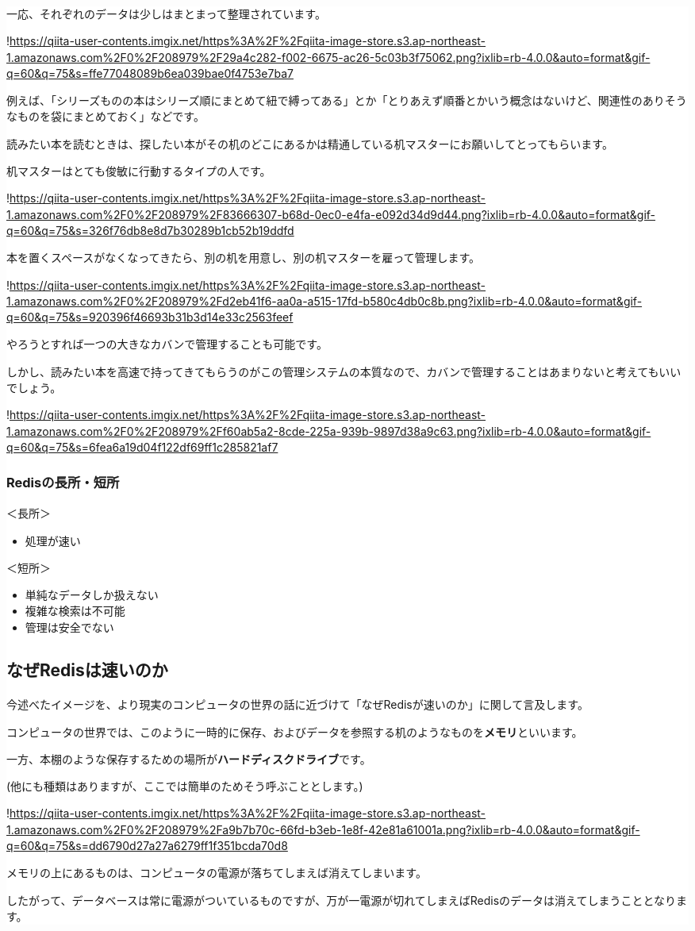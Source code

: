 一応、それぞれのデータは少しはまとまって整理されています。

!https://qiita-user-contents.imgix.net/https%3A%2F%2Fqiita-image-store.s3.ap-northeast-1.amazonaws.com%2F0%2F208979%2F29a4c282-f002-6675-ac26-5c03b3f75062.png?ixlib=rb-4.0.0&auto=format&gif-q=60&q=75&s=ffe77048089b6ea039bae0f4753e7ba7

例えば、「シリーズものの本はシリーズ順にまとめて紐で縛ってある」とか「とりあえず順番とかいう概念はないけど、関連性のありそうなものを袋にまとめておく」などです。

読みたい本を読むときは、探したい本がその机のどこにあるかは精通している机マスターにお願いしてとってもらいます。

机マスターはとても俊敏に行動するタイプの人です。

!https://qiita-user-contents.imgix.net/https%3A%2F%2Fqiita-image-store.s3.ap-northeast-1.amazonaws.com%2F0%2F208979%2F83666307-b68d-0ec0-e4fa-e092d34d9d44.png?ixlib=rb-4.0.0&auto=format&gif-q=60&q=75&s=326f76db8e8d7b30289b1cb52b19ddfd

本を置くスペースがなくなってきたら、別の机を用意し、別の机マスターを雇って管理します。

!https://qiita-user-contents.imgix.net/https%3A%2F%2Fqiita-image-store.s3.ap-northeast-1.amazonaws.com%2F0%2F208979%2Fd2eb41f6-aa0a-a515-17fd-b580c4db0c8b.png?ixlib=rb-4.0.0&auto=format&gif-q=60&q=75&s=920396f46693b31b3d14e33c2563feef

やろうとすれば一つの大きなカバンで管理することも可能です。

しかし、読みたい本を高速で持ってきてもらうのがこの管理システムの本質なので、カバンで管理することはあまりないと考えてもいいでしょう。

!https://qiita-user-contents.imgix.net/https%3A%2F%2Fqiita-image-store.s3.ap-northeast-1.amazonaws.com%2F0%2F208979%2Ff60ab5a2-8cde-225a-939b-9897d38a9c63.png?ixlib=rb-4.0.0&auto=format&gif-q=60&q=75&s=6fea6a19d04f122df69ff1c285821af7

### **Redisの長所・短所**

＜長所＞

- 処理が速い

＜短所＞

- 単純なデータしか扱えない
- 複雑な検索は不可能
- 管理は安全でない

## **なぜRedisは速いのか**

今述べたイメージを、より現実のコンピュータの世界の話に近づけて「なぜRedisが速いのか」に関して言及します。

コンピュータの世界では、このように一時的に保存、およびデータを参照する机のようなものを**メモリ**といいます。

一方、本棚のような保存するための場所が**ハードディスクドライブ**です。

(他にも種類はありますが、ここでは簡単のためそう呼ぶこととします。)

!https://qiita-user-contents.imgix.net/https%3A%2F%2Fqiita-image-store.s3.ap-northeast-1.amazonaws.com%2F0%2F208979%2Fa9b7b70c-66fd-b3eb-1e8f-42e81a61001a.png?ixlib=rb-4.0.0&auto=format&gif-q=60&q=75&s=dd6790d27a27a6279ff1f351bcda70d8

メモリの上にあるものは、コンピュータの電源が落ちてしまえば消えてしまいます。

したがって、データベースは常に電源がついているものですが、万が一電源が切れてしまえばRedisのデータは消えてしまうこととなります。
